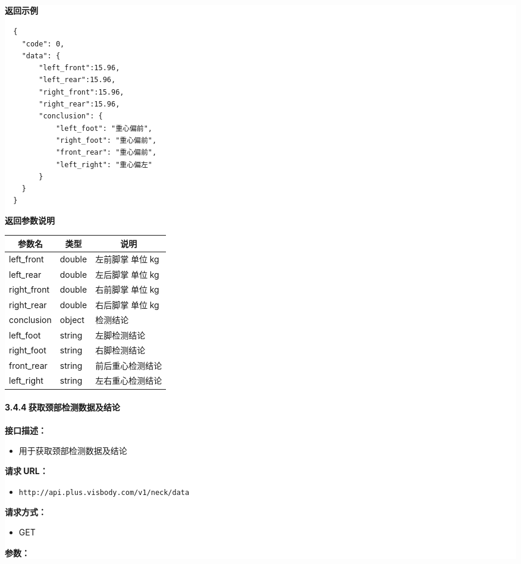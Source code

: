 **返回示例**

```
  {
    "code": 0,
    "data": {
		"left_front":15.96,
		"left_rear":15.96,
		"right_front":15.96,
		"right_rear":15.96,
		"conclusion": {
			"left_foot": "重心偏前",
			"right_foot": "重心偏前",
			"front_rear": "重心偏前",
			"left_right": "重心偏左"
		}
    }
  }
```

**返回参数说明**

| 参数名      | 类型   | 说明             |
| ----------- | ------ | ---------------- |
| left_front  | double | 左前脚掌 单位 kg |
| left_rear   | double | 左后脚掌 单位 kg |
| right_front | double | 右前脚掌 单位 kg |
| right_rear  | double | 右后脚掌 单位 kg |
| conclusion  | object | 检测结论         |
| left_foot   | string | 左脚检测结论     |
| right_foot  | string | 右脚检测结论     |
| front_rear  | string | 前后重心检测结论 |
| left_right  | string | 左右重心检测结论 |

#### 3.4.4 获取颈部检测数据及结论

**接口描述：**

- 用于获取颈部检测数据及结论

**请求 URL：**

- `http://api.plus.visbody.com/v1/neck/data`

**请求方式：**

- GET

**参数：**
